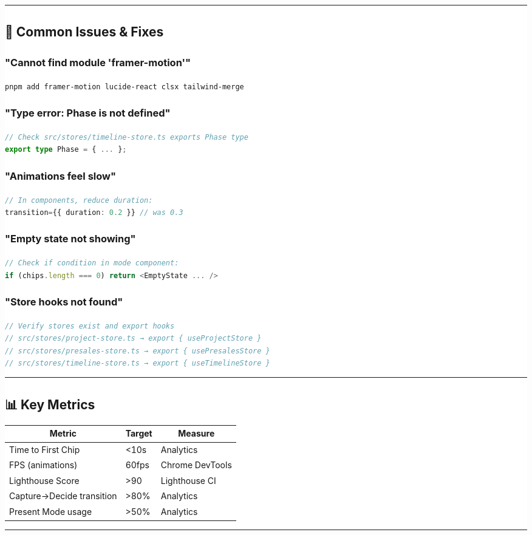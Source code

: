 ```bash
```

---

## 🐛 Common Issues & Fixes

### "Cannot find module 'framer-motion'"

```bash
pnpm add framer-motion lucide-react clsx tailwind-merge
```

### "Type error: Phase is not defined"

```typescript
// Check src/stores/timeline-store.ts exports Phase type
export type Phase = { ... };
```

### "Animations feel slow"

```typescript
// In components, reduce duration:
transition={{ duration: 0.2 }} // was 0.3
```

### "Empty state not showing"

```typescript
// Check if condition in mode component:
if (chips.length === 0) return <EmptyState ... />
```

### "Store hooks not found"

```typescript
// Verify stores exist and export hooks
// src/stores/project-store.ts → export { useProjectStore }
// src/stores/presales-store.ts → export { usePresalesStore }
// src/stores/timeline-store.ts → export { useTimelineStore }
```

---

## 📊 Key Metrics

| Metric                    | Target | Measure         |
| ------------------------- | ------ | --------------- |
| Time to First Chip        | <10s   | Analytics       |
| FPS (animations)          | 60fps  | Chrome DevTools |
| Lighthouse Score          | >90    | Lighthouse CI   |
| Capture→Decide transition | >80%   | Analytics       |
| Present Mode usage        | >50%   | Analytics       |

---